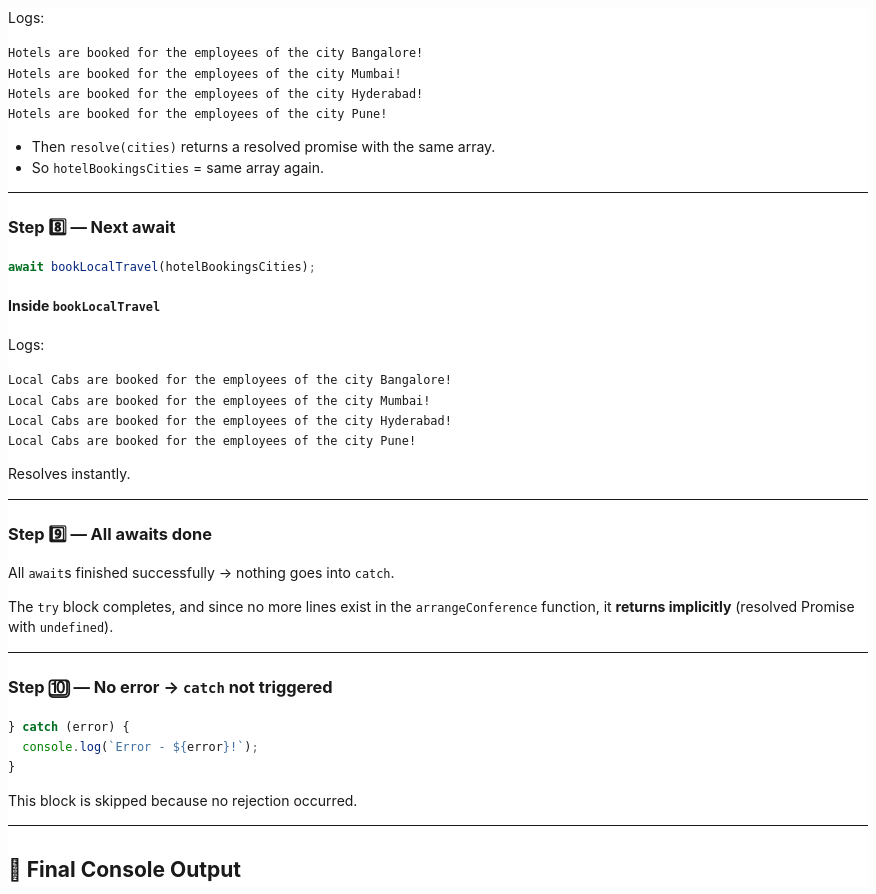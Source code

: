 Logs:

```
Hotels are booked for the employees of the city Bangalore!
Hotels are booked for the employees of the city Mumbai!
Hotels are booked for the employees of the city Hyderabad!
Hotels are booked for the employees of the city Pune!
```

* Then `resolve(cities)` returns a resolved promise with the same array.
* So `hotelBookingsCities` = same array again.

---

### Step 8️⃣ — Next await

```js
await bookLocalTravel(hotelBookingsCities);
```

#### Inside `bookLocalTravel`

Logs:

```
Local Cabs are booked for the employees of the city Bangalore!
Local Cabs are booked for the employees of the city Mumbai!
Local Cabs are booked for the employees of the city Hyderabad!
Local Cabs are booked for the employees of the city Pune!
```

Resolves instantly.

---

### Step 9️⃣ — All awaits done

All `await`s finished successfully → nothing goes into `catch`.

The `try` block completes, and since no more lines exist in the `arrangeConference` function, it **returns implicitly** (resolved Promise with `undefined`).

---

### Step 🔟 — No error → `catch` not triggered

```js
} catch (error) {
  console.log(`Error - ${error}!`);
}
```

This block is skipped because no rejection occurred.

---

## 🧭 Final Console Output
